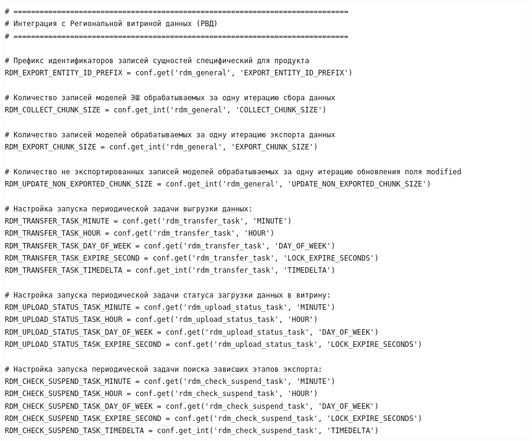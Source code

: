     # =============================================================================
    # Интеграция с Региональной витриной данных (РВД)
    # =============================================================================
    
    # Префикс идентификаторов записей сущностей специфический для продукта
    RDM_EXPORT_ENTITY_ID_PREFIX = conf.get('rdm_general', 'EXPORT_ENTITY_ID_PREFIX') 
  
    # Количество записей моделей ЭШ обрабатываемых за одну итерацию сбора данных
    RDM_COLLECT_CHUNK_SIZE = conf.get_int('rdm_general', 'COLLECT_CHUNK_SIZE')
    
    # Количество записей моделей обрабатываемых за одну итерацию экспорта данных
    RDM_EXPORT_CHUNK_SIZE = conf.get_int('rdm_general', 'EXPORT_CHUNK_SIZE')
  
    # Количество не экспортированных записей моделей обрабатываемых за одну итерацию обновления поля modified
    RDM_UPDATE_NON_EXPORTED_CHUNK_SIZE = conf.get_int('rdm_general', 'UPDATE_NON_EXPORTED_CHUNK_SIZE')
    
    # Настройка запуска периодической задачи выгрузки данных:
    RDM_TRANSFER_TASK_MINUTE = conf.get('rdm_transfer_task', 'MINUTE')
    RDM_TRANSFER_TASK_HOUR = conf.get('rdm_transfer_task', 'HOUR')
    RDM_TRANSFER_TASK_DAY_OF_WEEK = conf.get('rdm_transfer_task', 'DAY_OF_WEEK')
    RDM_TRANSFER_TASK_EXPIRE_SECOND = conf.get('rdm_transfer_task', 'LOCK_EXPIRE_SECONDS')
    RDM_TRANSFER_TASK_TIMEDELTA = conf.get_int('rdm_transfer_task', 'TIMEDELTA')

    # Настройка запуска периодической задачи статуса загрузки данных в витрину:
    RDM_UPLOAD_STATUS_TASK_MINUTE = conf.get('rdm_upload_status_task', 'MINUTE')
    RDM_UPLOAD_STATUS_TASK_HOUR = conf.get('rdm_upload_status_task', 'HOUR')
    RDM_UPLOAD_STATUS_TASK_DAY_OF_WEEK = conf.get('rdm_upload_status_task', 'DAY_OF_WEEK')
    RDM_UPLOAD_STATUS_TASK_EXPIRE_SECOND = conf.get('rdm_upload_status_task', 'LOCK_EXPIRE_SECONDS')
  
    # Настройка запуска периодической задачи поиска зависших этапов экспорта:
    RDM_CHECK_SUSPEND_TASK_MINUTE = conf.get('rdm_check_suspend_task', 'MINUTE')
    RDM_CHECK_SUSPEND_TASK_HOUR = conf.get('rdm_check_suspend_task', 'HOUR')
    RDM_CHECK_SUSPEND_TASK_DAY_OF_WEEK = conf.get('rdm_check_suspend_task', 'DAY_OF_WEEK')
    RDM_CHECK_SUSPEND_TASK_EXPIRE_SECOND = conf.get('rdm_check_suspend_task', 'LOCK_EXPIRE_SECONDS')
    RDM_CHECK_SUSPEND_TASK_TIMEDELTA = conf.get_int('rdm_check_suspend_task', 'TIMEDELTA')
    